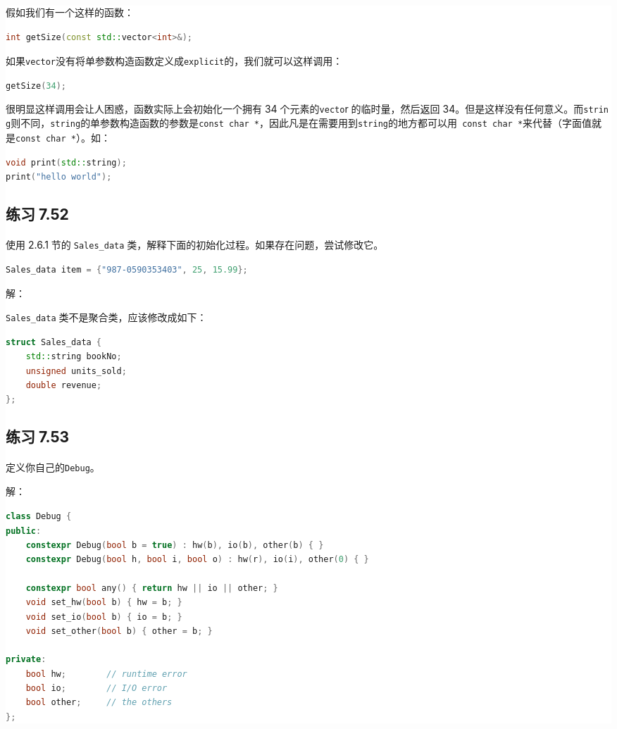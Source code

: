 假如我们有一个这样的函数：

```cpp
int getSize(const std::vector<int>&);
```

如果`vector`没有将单参数构造函数定义成`explicit`的，我们就可以这样调用：

```cpp
getSize(34);
```

很明显这样调用会让人困惑，函数实际上会初始化一个拥有 34 个元素的`vecto`r 的临时量，然后返回 34。但是这样没有任何意义。而`string`则不同，`string`的单参数构造函数的参数是`const char *`，因此凡是在需要用到`string`的地方都可以用` const char *`来代替（字面值就是`const char *`）。如：

```cpp
void print(std::string);
print("hello world");
```

## 练习 7.52

使用 2.6.1 节的 `Sales_data` 类，解释下面的初始化过程。如果存在问题，尝试修改它。

```cpp
Sales_data item = {"987-0590353403", 25, 15.99};
```

解：

`Sales_data` 类不是聚合类，应该修改成如下：

```cpp
struct Sales_data {
    std::string bookNo;
    unsigned units_sold;
    double revenue;
};
```

## 练习 7.53

定义你自己的`Debug`。

解：

```cpp
class Debug {
public:
    constexpr Debug(bool b = true) : hw(b), io(b), other(b) { }
    constexpr Debug(bool h, bool i, bool o) : hw(r), io(i), other(0) { }

    constexpr bool any() { return hw || io || other; }
    void set_hw(bool b) { hw = b; }
    void set_io(bool b) { io = b; }
    void set_other(bool b) { other = b; }

private:
    bool hw;        // runtime error
    bool io;        // I/O error
    bool other;     // the others
};
```
